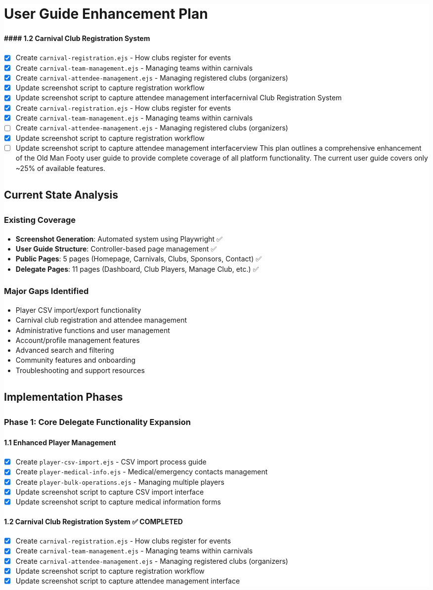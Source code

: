 # User Guide Enhancement Plan

#### #### 1.2 Carnival Club Registration System
- [x] Create `carnival-registration.ejs` - How clubs register for events
- [x] Create `carnival-team-management.ejs` - Managing teams within carnivals
- [x] Create `carnival-attendee-management.ejs` - Managing registered clubs (organizers)
- [x] Update screenshot script to capture registration workflow
- [x] Update screenshot script to capture attendee management interfacernival Club Registration System
- [x] Create `carnival-registration.ejs` - How clubs register for events
- [x] Create `carnival-team-management.ejs` - Managing teams within carnivals
- [ ] Create `carnival-attendee-management.ejs` - Managing registered clubs (organizers)
- [x] Update screenshot script to capture registration workflow
- [ ] Update screenshot script to capture attendee management interfacerview
This plan outlines a comprehensive enhancement of the Old Man Footy user guide to provide complete coverage of all platform functionality. The current user guide covers only ~25% of available features.

## Current State Analysis

### Existing Coverage
- **Screenshot Generation**: Automated system using Playwright ✅
- **User Guide Structure**: Controller-based page management ✅
- **Public Pages**: 5 pages (Homepage, Carnivals, Clubs, Sponsors, Contact) ✅
- **Delegate Pages**: 11 pages (Dashboard, Club Players, Manage Club, etc.) ✅

### Major Gaps Identified
- Player CSV import/export functionality
- Carnival club registration and attendee management
- Administrative functions and user management
- Account/profile management features
- Advanced search and filtering
- Community features and onboarding
- Troubleshooting and support resources

## Implementation Phases

### Phase 1: Core Delegate Functionality Expansion

#### 1.1 Enhanced Player Management
- [x] Create `player-csv-import.ejs` - CSV import process guide
- [x] Create `player-medical-info.ejs` - Medical/emergency contacts management
- [x] Create `player-bulk-operations.ejs` - Managing multiple players
- [x] Update screenshot script to capture CSV import interface
- [x] Update screenshot script to capture medical information forms

#### 1.2 Carnival Club Registration System ✅ COMPLETED
- [x] Create `carnival-registration.ejs` - How clubs register for events
- [x] Create `carnival-team-management.ejs` - Managing teams within carnivals
- [x] Create `carnival-attendee-management.ejs` - Managing registered clubs (organizers)
- [x] Update screenshot script to capture registration workflow
- [x] Update screenshot script to capture attendee management interface
